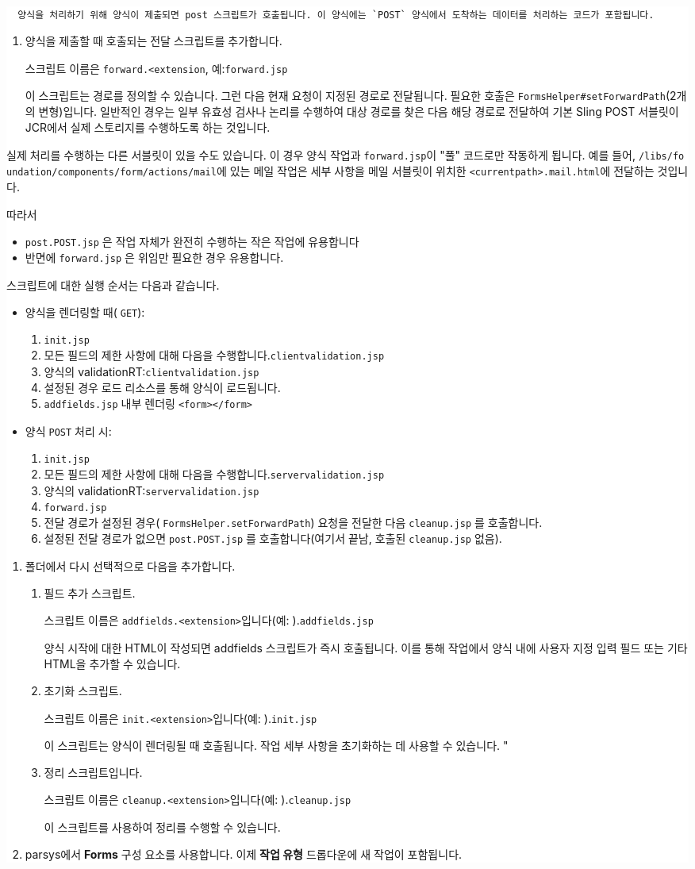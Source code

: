       양식을 처리하기 위해 양식이 제출되면 post 스크립트가 호출됩니다. 이 양식에는 `POST` 양식에서 도착하는 데이터를 처리하는 코드가 포함됩니다.

   1. 양식을 제출할 때 호출되는 전달 스크립트를 추가합니다.

      스크립트 이름은 `forward.<extension`, 예:`forward.jsp`

      이 스크립트는 경로를 정의할 수 있습니다. 그런 다음 현재 요청이 지정된 경로로 전달됩니다.
   필요한 호출은 `FormsHelper#setForwardPath`(2개의 변형)입니다. 일반적인 경우는 일부 유효성 검사나 논리를 수행하여 대상 경로를 찾은 다음 해당 경로로 전달하여 기본 Sling POST 서블릿이 JCR에서 실제 스토리지를 수행하도록 하는 것입니다.

   실제 처리를 수행하는 다른 서블릿이 있을 수도 있습니다. 이 경우 양식 작업과 `forward.jsp`이 &quot;풀&quot; 코드로만 작동하게 됩니다. 예를 들어, `/libs/foundation/components/form/actions/mail`에 있는 메일 작업은 세부 사항을 메일 서블릿이 위치한 `<currentpath>.mail.html`에 전달하는 것입니다.

   따라서

   * `post.POST.jsp` 은 작업 자체가 완전히 수행하는 작은 작업에 유용합니다
   * 반면에 `forward.jsp` 은 위임만 필요한 경우 유용합니다.

   스크립트에 대한 실행 순서는 다음과 같습니다.

   * 양식을 렌더링할 때( `GET`):

      1. `init.jsp`
      1. 모든 필드의 제한 사항에 대해 다음을 수행합니다.`clientvalidation.jsp`
      1. 양식의 validationRT:`clientvalidation.jsp`
      1. 설정된 경우 로드 리소스를 통해 양식이 로드됩니다.
      1. `addfields.jsp` 내부 렌더링  `<form></form>`
   * 양식 `POST` 처리 시:

      1. `init.jsp`
      1. 모든 필드의 제한 사항에 대해 다음을 수행합니다.`servervalidation.jsp`
      1. 양식의 validationRT:`servervalidation.jsp`
      1. `forward.jsp`
      1. 전달 경로가 설정된 경우( `FormsHelper.setForwardPath`) 요청을 전달한 다음 `cleanup.jsp` 를 호출합니다.
      1. 설정된 전달 경로가 없으면 `post.POST.jsp` 를 호출합니다(여기서 끝남, 호출된 `cleanup.jsp` 없음).




1. 폴더에서 다시 선택적으로 다음을 추가합니다.

   1. 필드 추가 스크립트.

      스크립트 이름은 `addfields.<extension>`입니다(예: ).`addfields.jsp`

      양식 시작에 대한 HTML이 작성되면 addfields 스크립트가 즉시 호출됩니다. 이를 통해 작업에서 양식 내에 사용자 지정 입력 필드 또는 기타 HTML을 추가할 수 있습니다.

   1. 초기화 스크립트.

      스크립트 이름은 `init.<extension>`입니다(예: ).`init.jsp`

      이 스크립트는 양식이 렌더링될 때 호출됩니다. 작업 세부 사항을 초기화하는 데 사용할 수 있습니다. &quot;

   1. 정리 스크립트입니다.

      스크립트 이름은 `cleanup.<extension>`입니다(예: ).`cleanup.jsp`

      이 스크립트를 사용하여 정리를 수행할 수 있습니다.

1. parsys에서 **Forms** 구성 요소를 사용합니다. 이제 **작업 유형** 드롭다운에 새 작업이 포함됩니다.
